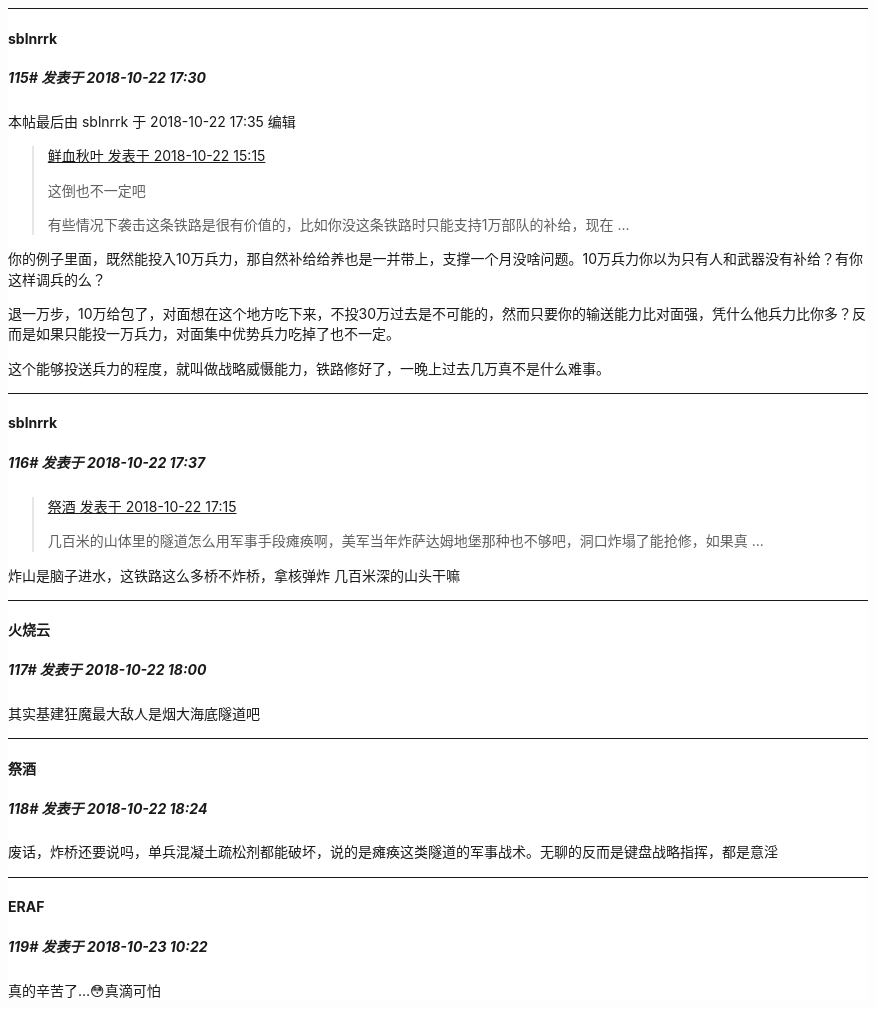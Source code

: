-----

####  sblnrrk  
##### 115#       发表于 2018-10-22 17:30


 本帖最后由 sblnrrk 于 2018-10-22 17:35 编辑 
<blockquote><a href="httphttps://bbs.saraba1st.com/2b/forum.php?mod=redirect&amp;goto=findpost&amp;pid=41344181&amp;ptid=1784193" target="_blank">鲜血秋叶 发表于 2018-10-22 15:15</a>

这倒也不一定吧


有些情况下袭击这条铁路是很有价值的，比如你没这条铁路时只能支持1万部队的补给，现在 ...</blockquote>
你的例子里面，既然能投入10万兵力，那自然补给给养也是一并带上，支撑一个月没啥问题。10万兵力你以为只有人和武器没有补给？有你这样调兵的么？


退一万步，10万给包了，对面想在这个地方吃下来，不投30万过去是不可能的，然而只要你的输送能力比对面强，凭什么他兵力比你多？反而是如果只能投一万兵力，对面集中优势兵力吃掉了也不一定。

这个能够投送兵力的程度，就叫做战略威慑能力，铁路修好了，一晚上过去几万真不是什么难事。


-----

####  sblnrrk  
##### 116#       发表于 2018-10-22 17:37


<blockquote><a href="httphttps://bbs.saraba1st.com/2b/forum.php?mod=redirect&amp;goto=findpost&amp;pid=41345519&amp;ptid=1784193" target="_blank">祭酒 发表于 2018-10-22 17:15</a>

几百米的山体里的隧道怎么用军事手段瘫痪啊，美军当年炸萨达姆地堡那种也不够吧，洞口炸塌了能抢修，如果真 ...</blockquote>
炸山是脑子进水，这铁路这么多桥不炸桥，拿核弹炸 几百米深的山头干嘛


-----

####  火烧云  
##### 117#       发表于 2018-10-22 18:00


其实基建狂魔最大敌人是烟大海底隧道吧


-----

####  祭酒  
##### 118#       发表于 2018-10-22 18:24


废话，炸桥还要说吗，单兵混凝土疏松剂都能破坏，说的是瘫痪这类隧道的军事战术。无聊的反而是键盘战略指挥，都是意淫


-----

####  ERAF  
##### 119#       发表于 2018-10-23 10:22


真的辛苦了…😳真滴可怕
